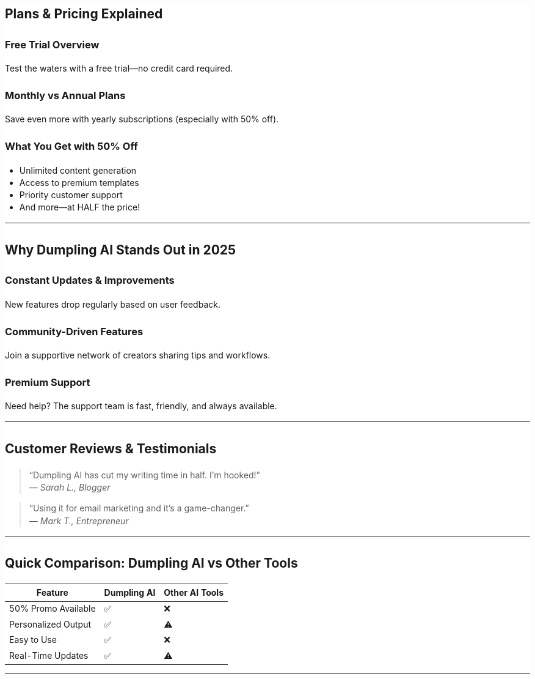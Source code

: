 
## **Plans & Pricing Explained**

### **Free Trial Overview**

Test the waters with a free trial—no credit card required.

### **Monthly vs Annual Plans**

Save even more with yearly subscriptions (especially with 50% off).

### **What You Get with 50% Off**

- Unlimited content generation  
- Access to premium templates  
- Priority customer support  
- And more—at HALF the price!

---

## **Why Dumpling AI Stands Out in 2025**

### **Constant Updates & Improvements**

New features drop regularly based on user feedback.

### **Community-Driven Features**

Join a supportive network of creators sharing tips and workflows.

### **Premium Support**

Need help? The support team is fast, friendly, and always available.

---

## **Customer Reviews & Testimonials**

> “Dumpling AI has cut my writing time in half. I’m hooked!”  
— *Sarah L., Blogger*

> “Using it for email marketing and it’s a game-changer.”  
— *Mark T., Entrepreneur*

---

## **Quick Comparison: Dumpling AI vs Other Tools**

| Feature              | Dumpling AI     | Other AI Tools |
|----------------------|------------------|----------------|
| 50% Promo Available  | ✅              | ❌             |
| Personalized Output  | ✅              | ⚠️             |
| Easy to Use          | ✅              | ❌             |
| Real-Time Updates    | ✅              | ⚠️             |

---
